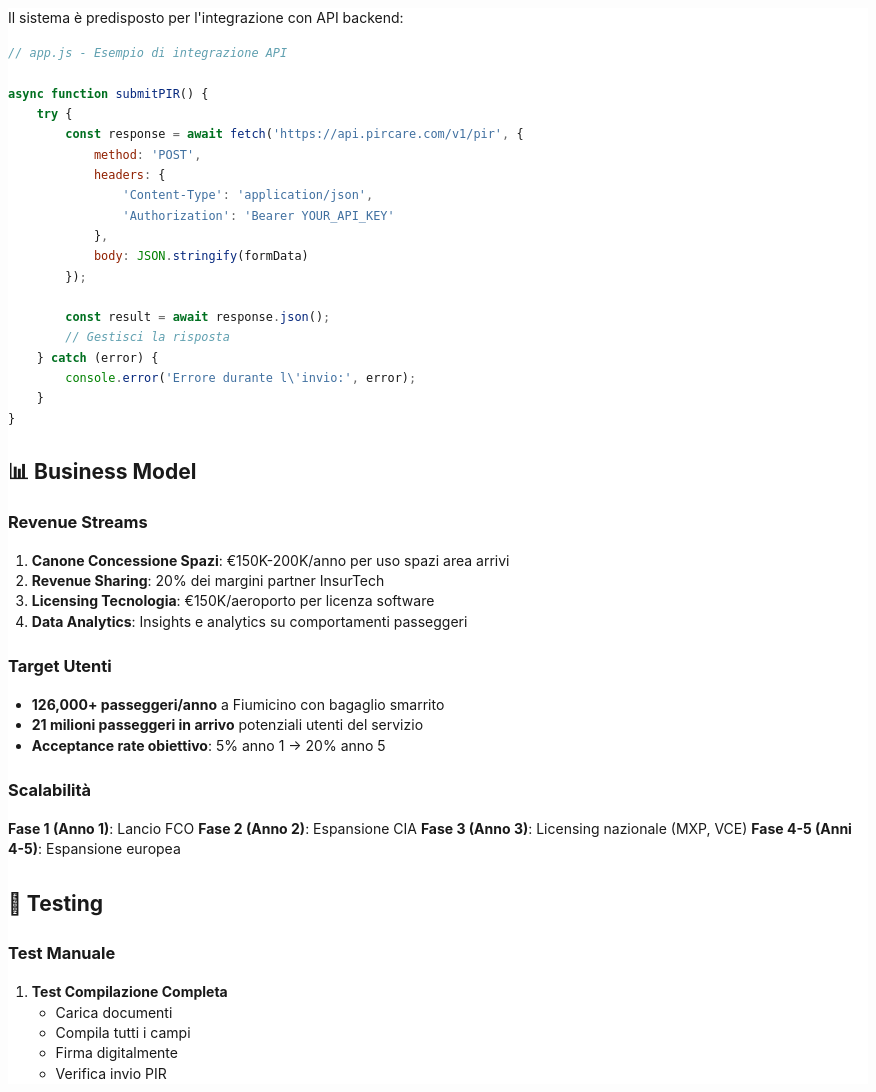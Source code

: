 Il sistema è predisposto per l'integrazione con API backend:

```javascript
// app.js - Esempio di integrazione API

async function submitPIR() {
    try {
        const response = await fetch('https://api.pircare.com/v1/pir', {
            method: 'POST',
            headers: {
                'Content-Type': 'application/json',
                'Authorization': 'Bearer YOUR_API_KEY'
            },
            body: JSON.stringify(formData)
        });
        
        const result = await response.json();
        // Gestisci la risposta
    } catch (error) {
        console.error('Errore durante l\'invio:', error);
    }
}
```

## 📊 Business Model

### Revenue Streams

1. **Canone Concessione Spazi**: €150K-200K/anno per uso spazi area arrivi
2. **Revenue Sharing**: 20% dei margini partner InsurTech
3. **Licensing Tecnologia**: €150K/aeroporto per licenza software
4. **Data Analytics**: Insights e analytics su comportamenti passeggeri

### Target Utenti

- **126,000+ passeggeri/anno** a Fiumicino con bagaglio smarrito
- **21 milioni passeggeri in arrivo** potenziali utenti del servizio
- **Acceptance rate obiettivo**: 5% anno 1 → 20% anno 5

### Scalabilità

**Fase 1 (Anno 1)**: Lancio FCO
**Fase 2 (Anno 2)**: Espansione CIA
**Fase 3 (Anno 3)**: Licensing nazionale (MXP, VCE)
**Fase 4-5 (Anni 4-5)**: Espansione europea

## 🧪 Testing

### Test Manuale

1. **Test Compilazione Completa**
   - Carica documenti
   - Compila tutti i campi
   - Firma digitalmente
   - Verifica invio PIR
